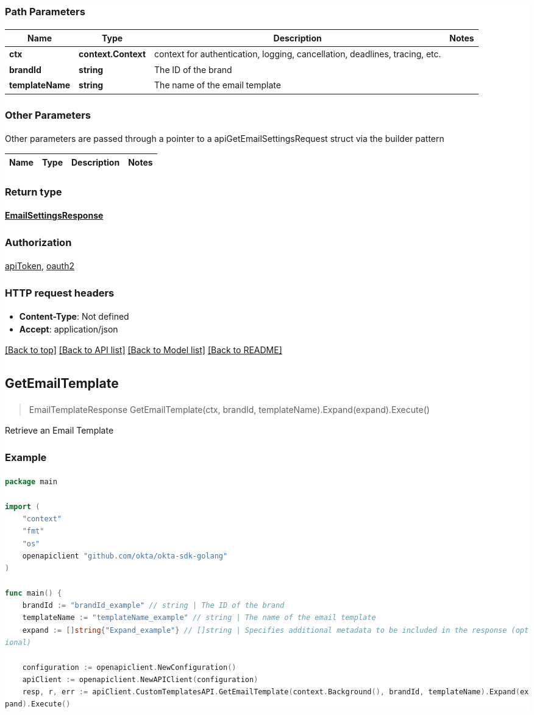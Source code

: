 ### Path Parameters


Name | Type | Description  | Notes
------------- | ------------- | ------------- | -------------
**ctx** | **context.Context** | context for authentication, logging, cancellation, deadlines, tracing, etc.
**brandId** | **string** | The ID of the brand | 
**templateName** | **string** | The name of the email template | 

### Other Parameters

Other parameters are passed through a pointer to a apiGetEmailSettingsRequest struct via the builder pattern


Name | Type | Description  | Notes
------------- | ------------- | ------------- | -------------



### Return type

[**EmailSettingsResponse**](EmailSettingsResponse.md)

### Authorization

[apiToken](../README.md#apiToken), [oauth2](../README.md#oauth2)

### HTTP request headers

- **Content-Type**: Not defined
- **Accept**: application/json

[[Back to top]](#) [[Back to API list]](../README.md#documentation-for-api-endpoints)
[[Back to Model list]](../README.md#documentation-for-models)
[[Back to README]](../README.md)


## GetEmailTemplate

> EmailTemplateResponse GetEmailTemplate(ctx, brandId, templateName).Expand(expand).Execute()

Retrieve an Email Template



### Example

```go
package main

import (
    "context"
    "fmt"
    "os"
    openapiclient "github.com/okta/okta-sdk-golang"
)

func main() {
    brandId := "brandId_example" // string | The ID of the brand
    templateName := "templateName_example" // string | The name of the email template
    expand := []string{"Expand_example"} // []string | Specifies additional metadata to be included in the response (optional)

    configuration := openapiclient.NewConfiguration()
    apiClient := openapiclient.NewAPIClient(configuration)
    resp, r, err := apiClient.CustomTemplatesAPI.GetEmailTemplate(context.Background(), brandId, templateName).Expand(expand).Execute()
```